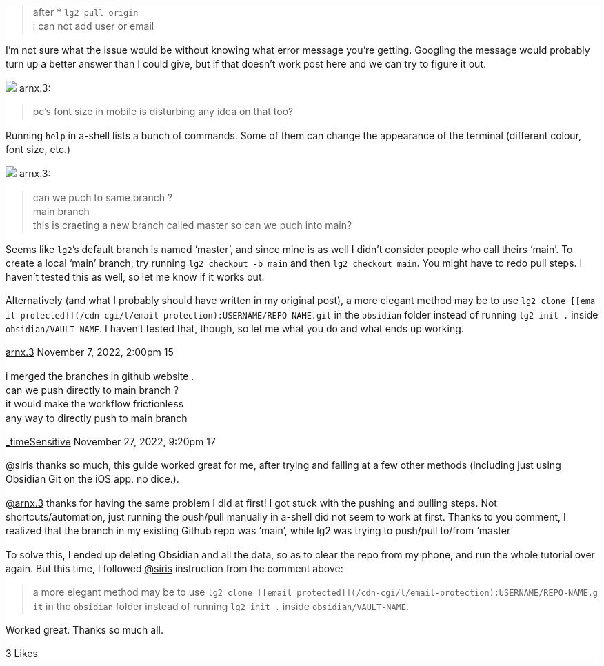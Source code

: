 > after * `lg2 pull origin`  
i can not add user or email

I’m not sure what the issue would be without knowing what error message you’re getting. Googling the message would probably turn up a better answer than I could give, but if that doesn’t work post here and we can try to figure it out.

![](https://forum.obsidian.md/letter_avatar_proxy/v4/letter/a/e19b73/48.png) arnx.3:

> pc’s font size in mobile is disturbing any idea on that too?

Running `help` in a-shell lists a bunch of commands. Some of them can change the appearance of the terminal (different colour, font size, etc.)

![](https://forum.obsidian.md/letter_avatar_proxy/v4/letter/a/e19b73/48.png) arnx.3:

> can we puch to same branch ?  
main branch  
this is craeting a new branch called master so can we puch into main?

Seems like `lg2`’s default branch is named ‘master’, and since mine is as well I didn’t consider people who call theirs ‘main’. To create a local ‘main’ branch, try running `lg2 checkout -b main` and then `lg2 checkout main`. You might have to redo pull steps. I haven’t tested this as well, so let me know if it works out.

Alternatively (and what I probably should have written in my original post), a more elegant method may be to use `lg2 clone [[email protected]](/cdn-cgi/l/email-protection):USERNAME/REPO-NAME.git` in the `obsidian` folder instead of running `lg2 init .` inside `obsidian/VAULT-NAME`. I haven’t tested that, though, so let me what you do and what ends up working.

[arnx.3](https://forum.obsidian.md/u/arnx.3) November 7, 2022, 2:00pm  15

i merged the branches in github website .  
can we push directly to main branch ?  
it would make the workflow frictionless  
any way to directly push to main branch

[_timeSensitive](https://forum.obsidian.md/u/_timeSensitive) November 27, 2022, 9:20pm  17

[@siris](/u/siris) thanks so much, this guide worked great for me, after trying and failing at a few other methods (including just using Obsidian Git on the iOS app. no dice.).

[@arnx.3](/u/arnx.3) thanks for having the same problem I did at first! I got stuck with the pushing and pulling steps. Not shortcuts/automation, just running the push/pull manually in a-shell did not seem to work at first. Thanks to you comment, I realized that the branch in my existing Github repo was ‘main’, while lg2 was trying to push/pull to/from ‘master’

To solve this, I ended up deleting Obsidian and all the data, so as to clear the repo from my phone, and run the whole tutorial over again. But this time, I followed [@siris](/u/siris) instruction from the comment above:

> a more elegant method may be to use `lg2 clone [[email protected]](/cdn-cgi/l/email-protection):USERNAME/REPO-NAME.git` in the `obsidian` folder instead of running `lg2 init .` inside `obsidian/VAULT-NAME`.

Worked great. Thanks so much all.

3 Likes

